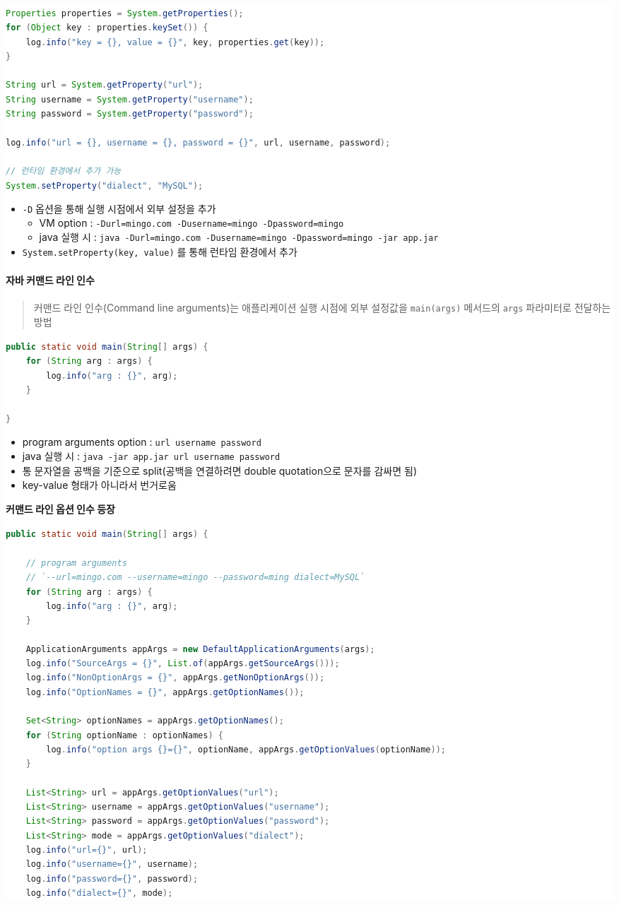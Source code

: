 ```java
Properties properties = System.getProperties();
for (Object key : properties.keySet()) {
    log.info("key = {}, value = {}", key, properties.get(key));
}

String url = System.getProperty("url");
String username = System.getProperty("username");
String password = System.getProperty("password");

log.info("url = {}, username = {}, password = {}", url, username, password);

// 런타임 환경에서 추가 가능
System.setProperty("dialect", "MySQL");
```
 - `-D` 옵션을 통해 실행 시점에서 외부 설정을 추가
   - VM option : `-Durl=mingo.com -Dusername=mingo -Dpassword=mingo`
   - java 실행 시 : `java -Durl=mingo.com -Dusername=mingo -Dpassword=mingo -jar app.jar`
 - `System.setProperty(key, value)` 를 통해 런타임 환경에서 추가 


#### 자바 커맨드 라인 인수
> 커맨드 라인 인수(Command line arguments)는 애플리케이션 실행 시점에 외부 설정값을 `main(args)` 메서드의 `args` 파라미터로 전달하는 방법

```java
public static void main(String[] args) {
    for (String arg : args) {
        log.info("arg : {}", arg);
    }

}
```

 - program arguments option : `url username password`
 - java 실행 시 : `java -jar app.jar url username password`
 - 통 문자열을 공백을 기준으로 split(공백을 연결하려면 double quotation으로 문자를 감싸면 됨)
 - key-value 형태가 아니라서 번거로움

**커맨드 라인 옵션 인수 등장**
```java
public static void main(String[] args) {

    // program arguments
    // `--url=mingo.com --username=mingo --password=ming dialect=MySQL`
    for (String arg : args) {
        log.info("arg : {}", arg);
    }

    ApplicationArguments appArgs = new DefaultApplicationArguments(args);
    log.info("SourceArgs = {}", List.of(appArgs.getSourceArgs()));
    log.info("NonOptionArgs = {}", appArgs.getNonOptionArgs());
    log.info("OptionNames = {}", appArgs.getOptionNames());

    Set<String> optionNames = appArgs.getOptionNames();
    for (String optionName : optionNames) {
        log.info("option args {}={}", optionName, appArgs.getOptionValues(optionName));
    }
    
    List<String> url = appArgs.getOptionValues("url");
    List<String> username = appArgs.getOptionValues("username");
    List<String> password = appArgs.getOptionValues("password");
    List<String> mode = appArgs.getOptionValues("dialect");
    log.info("url={}", url);
    log.info("username={}", username);
    log.info("password={}", password);
    log.info("dialect={}", mode);
```